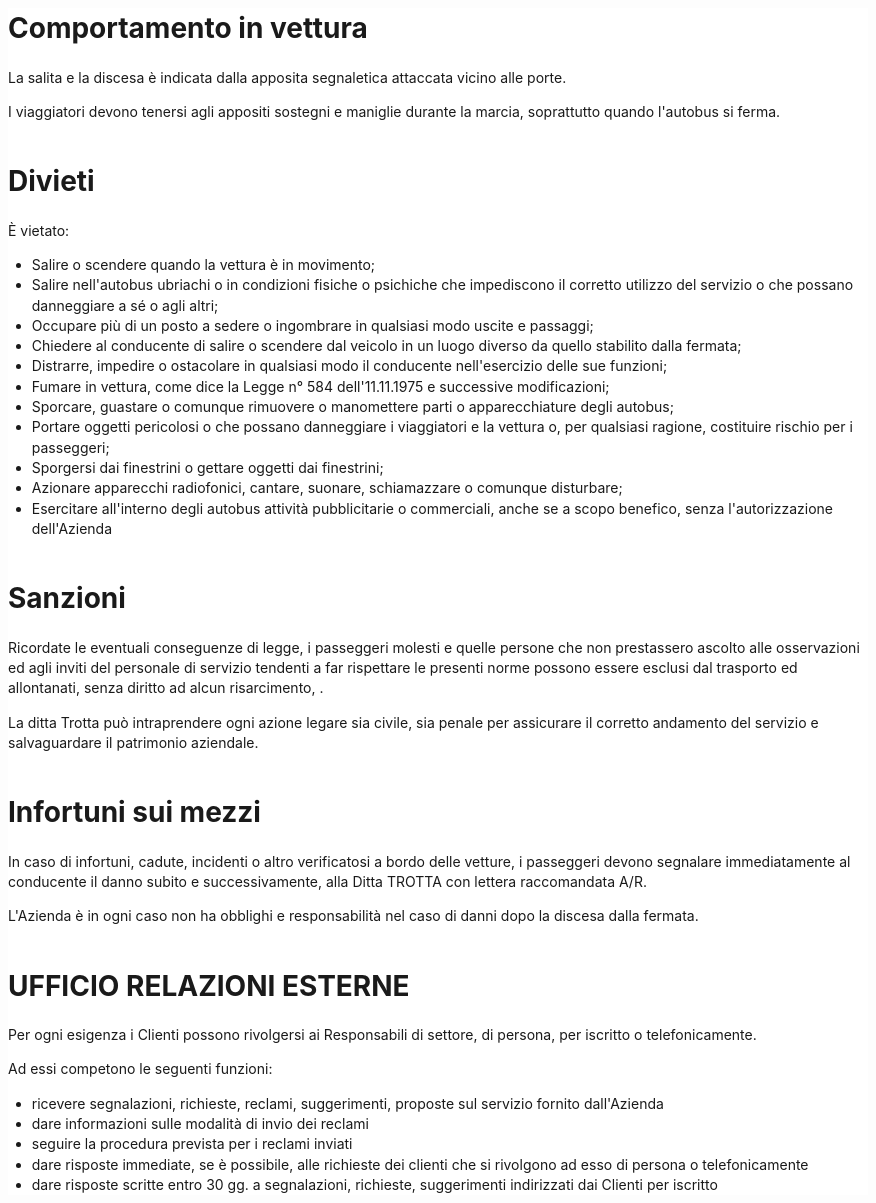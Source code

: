 # Comportamento in vettura
La salita e la discesa è indicata dalla apposita segnaletica attaccata vicino alle porte.

I viaggiatori devono tenersi agli appositi sostegni e maniglie durante la marcia, soprattutto quando l'autobus si ferma.

# Divieti
È vietato:
- Salire o scendere quando la vettura è in movimento;
- Salire nell'autobus ubriachi o in condizioni fisiche o psichiche che impediscono il corretto utilizzo del servizio o che possano danneggiare a sé o agli altri;
- Occupare più di un posto a sedere o ingombrare in qualsiasi modo uscite e passaggi;
- Chiedere al conducente di salire o scendere dal veicolo in un luogo diverso da quello stabilito dalla fermata;
- Distrarre, impedire o ostacolare in qualsiasi modo il conducente nell'esercizio delle sue funzioni;
- Fumare in vettura, come dice la Legge n° 584 dell'11.11.1975 e successive modificazioni;
- Sporcare, guastare o comunque rimuovere o manomettere parti o apparecchiature degli autobus;
- Portare oggetti pericolosi o che possano danneggiare i viaggiatori e la vettura o, per qualsiasi ragione, costituire rischio per i passeggeri;
- Sporgersi dai finestrini o gettare oggetti dai finestrini;
- Azionare apparecchi radiofonici, cantare, suonare, schiamazzare o comunque disturbare;
- Esercitare all'interno degli autobus attività pubblicitarie o commerciali, anche se a scopo benefico, senza l'autorizzazione dell'Azienda

# Sanzioni
Ricordate le eventuali conseguenze di legge, i passeggeri molesti e quelle persone che non prestassero ascolto alle osservazioni ed agli inviti del personale di servizio tendenti a far rispettare le presenti norme possono essere esclusi dal trasporto ed allontanati, senza diritto ad alcun risarcimento, .

La ditta Trotta può intraprendere ogni azione legare sia civile, sia penale per assicurare il corretto andamento del servizio e salvaguardare il patrimonio aziendale.

# Infortuni sui mezzi
In caso di infortuni, cadute, incidenti o altro verificatosi a bordo delle vetture, i passeggeri devono segnalare immediatamente al conducente il danno subito e successivamente, alla Ditta TROTTA con lettera raccomandata A/R.

L'Azienda è in ogni caso non ha obblighi e responsabilità nel caso di danni dopo la discesa dalla fermata.

# UFFICIO RELAZIONI ESTERNE
Per ogni esigenza i Clienti possono rivolgersi ai Responsabili di settore, di persona, per iscritto o telefonicamente.

Ad essi competono le seguenti funzioni:
- ricevere segnalazioni, richieste, reclami, suggerimenti, proposte sul servizio fornito dall'Azienda
- dare informazioni sulle modalità di invio dei reclami
- seguire la procedura prevista per i reclami inviati
- dare risposte immediate, se è possibile, alle richieste dei clienti che si rivolgono ad esso di persona o telefonicamente
- dare risposte scritte entro 30 gg. a segnalazioni, richieste, suggerimenti indirizzati dai Clienti per iscritto
